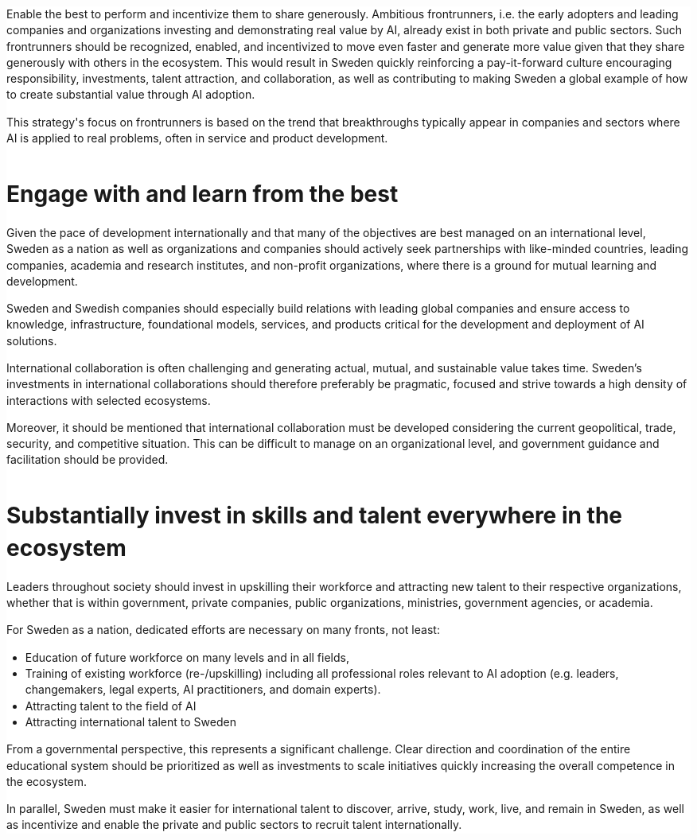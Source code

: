 Enable the best to perform and incentivize them to share generously. Ambitious frontrunners, i.e. the early adopters and leading companies and organizations investing and demonstrating real value by AI, already exist in both private and public sectors. Such frontrunners should be recognized, enabled, and incentivized to move even faster and generate more value given that they share generously with others in the ecosystem. This would result in Sweden quickly reinforcing a pay-it-forward culture encouraging responsibility, investments, talent attraction, and collaboration, as well as contributing to making Sweden a global example of how to create substantial value through AI adoption.

This strategy's focus on frontrunners is based on the trend that breakthroughs typically appear in companies and sectors where AI is applied to real problems, often in service and product development.

# Engage with and learn from the best

Given the pace of development internationally and that many of the objectives are best managed on an international level, Sweden as a nation as well as organizations and companies should actively seek partnerships with like-minded countries, leading companies, academia and research institutes, and non-profit organizations, where there is a ground for mutual learning and development.

Sweden and Swedish companies should especially build relations with leading global companies and ensure access to knowledge, infrastructure, foundational models, services, and products critical for the development and deployment of AI solutions.

International collaboration is often challenging and generating actual, mutual, and sustainable value takes time. Sweden’s investments in international collaborations should therefore preferably be pragmatic, focused and strive towards a high density of interactions with selected ecosystems.

Moreover, it should be mentioned that international collaboration must be developed considering the current geopolitical, trade, security, and competitive situation. This can be difficult to manage on an organizational level, and government guidance and facilitation should be provided.

# Substantially invest in skills and talent everywhere in the ecosystem

Leaders throughout society should invest in upskilling their workforce and attracting new talent to their respective organizations, whether that is within government, private companies, public organizations, ministries, government agencies, or academia.

For Sweden as a nation, dedicated efforts are necessary on many fronts, not least:

- Education of future workforce on many levels and in all fields,
- Training of existing workforce (re-/upskilling) including all professional roles relevant to AI adoption (e.g. leaders, changemakers, legal experts, AI practitioners, and domain experts).
- Attracting talent to the field of AI
- Attracting international talent to Sweden

From a governmental perspective, this represents a significant challenge. Clear direction and coordination of the entire educational system should be prioritized as well as investments to scale initiatives quickly increasing the overall competence in the ecosystem.

In parallel, Sweden must make it easier for international talent to discover, arrive, study, work, live, and remain in Sweden, as well as incentivize and enable the private and public sectors to recruit talent internationally.
